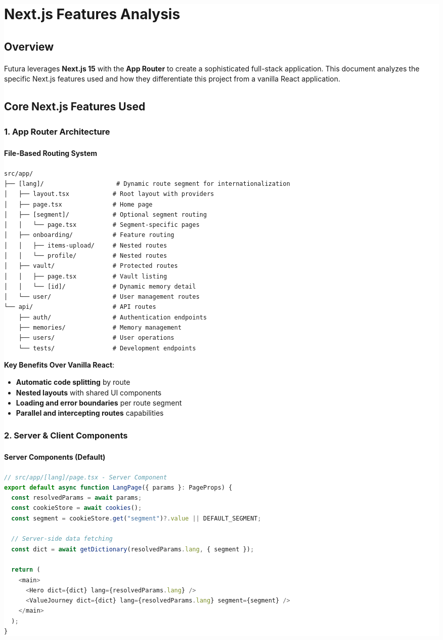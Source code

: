 # Next.js Features Analysis

## Overview

Futura leverages **Next.js 15** with the **App Router** to create a sophisticated full-stack application. This document analyzes the specific Next.js features used and how they differentiate this project from a vanilla React application.

## Core Next.js Features Used

### 1. App Router Architecture

#### File-Based Routing System

```
src/app/
├── [lang]/                    # Dynamic route segment for internationalization
│   ├── layout.tsx            # Root layout with providers
│   ├── page.tsx              # Home page
│   ├── [segment]/            # Optional segment routing
│   │   └── page.tsx          # Segment-specific pages
│   ├── onboarding/           # Feature routing
│   │   ├── items-upload/     # Nested routes
│   │   └── profile/          # Nested routes
│   ├── vault/                # Protected routes
│   │   ├── page.tsx          # Vault listing
│   │   └── [id]/             # Dynamic memory detail
│   └── user/                 # User management routes
└── api/                      # API routes
    ├── auth/                 # Authentication endpoints
    ├── memories/             # Memory management
    ├── users/                # User operations
    └── tests/                # Development endpoints
```

**Key Benefits Over Vanilla React**:

- **Automatic code splitting** by route
- **Nested layouts** with shared UI components
- **Loading and error boundaries** per route segment
- **Parallel and intercepting routes** capabilities

### 2. Server & Client Components

#### Server Components (Default)

```typescript
// src/app/[lang]/page.tsx - Server Component
export default async function LangPage({ params }: PageProps) {
  const resolvedParams = await params;
  const cookieStore = await cookies();
  const segment = cookieStore.get("segment")?.value || DEFAULT_SEGMENT;

  // Server-side data fetching
  const dict = await getDictionary(resolvedParams.lang, { segment });

  return (
    <main>
      <Hero dict={dict} lang={resolvedParams.lang} />
      <ValueJourney dict={dict} lang={resolvedParams.lang} segment={segment} />
    </main>
  );
}
```